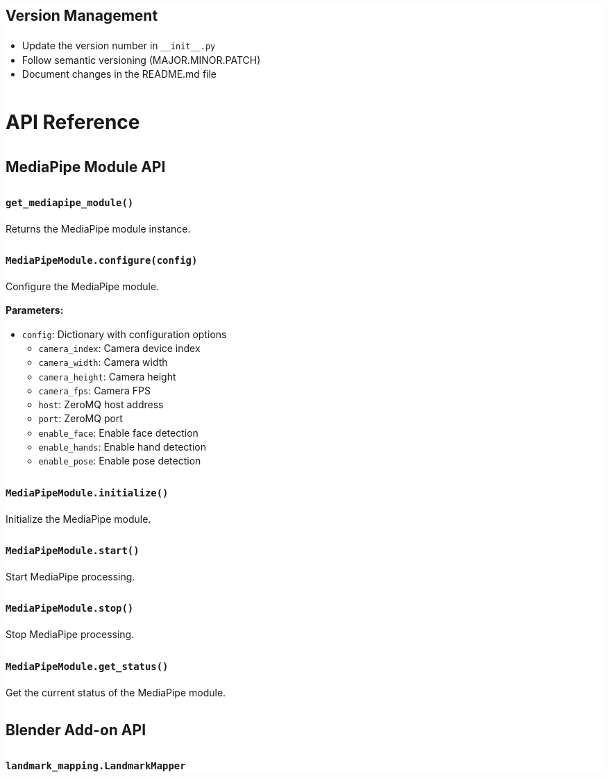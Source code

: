 ## Version Management

- Update the version number in `__init__.py`
- Follow semantic versioning (MAJOR.MINOR.PATCH)
- Document changes in the README.md file

# API Reference

## MediaPipe Module API

### `get_mediapipe_module()`

Returns the MediaPipe module instance.

### `MediaPipeModule.configure(config)`

Configure the MediaPipe module.

**Parameters:**
- `config`: Dictionary with configuration options
  - `camera_index`: Camera device index
  - `camera_width`: Camera width
  - `camera_height`: Camera height
  - `camera_fps`: Camera FPS
  - `host`: ZeroMQ host address
  - `port`: ZeroMQ port
  - `enable_face`: Enable face detection
  - `enable_hands`: Enable hand detection
  - `enable_pose`: Enable pose detection

### `MediaPipeModule.initialize()`

Initialize the MediaPipe module.

### `MediaPipeModule.start()`

Start MediaPipe processing.

### `MediaPipeModule.stop()`

Stop MediaPipe processing.

### `MediaPipeModule.get_status()`

Get the current status of the MediaPipe module.

## Blender Add-on API

### `landmark_mapping.LandmarkMapper`
